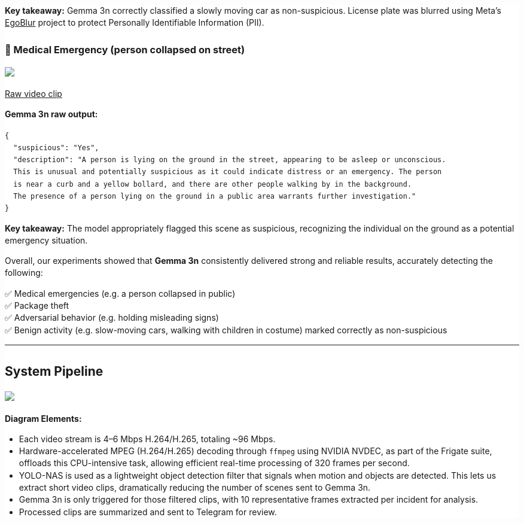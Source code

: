 **Key takeaway:** Gemma 3n correctly classified a slowly moving car as non-suspicious. License plate was blurred using Meta’s [EgoBlur](https://github.com/facebookresearch/EgoBlur) project to protect Personally Identifiable Information (PII).

### 🧪 Medical Emergency (person collapsed on street)

![](media/person-fall-incident.png)

[Raw video clip](https://github.com/sbnb-io/sunny-osprey/raw/refs/heads/main/tests/data/person-fall.mp4)

**Gemma 3n raw output:**

```
{
  "suspicious": "Yes",
  "description": "A person is lying on the ground in the street, appearing to be asleep or unconscious.
  This is unusual and potentially suspicious as it could indicate distress or an emergency. The person
  is near a curb and a yellow bollard, and there are other people walking by in the background.
  The presence of a person lying on the ground in a public area warrants further investigation."
}
```

**Key takeaway:** The model appropriately flagged this scene as suspicious, recognizing the individual on the ground as a potential emergency situation.

Overall, our experiments showed that **Gemma 3n** consistently delivered strong and reliable results, accurately detecting the following:

✅ Medical emergencies (e.g. a person collapsed in public)\
✅ Package theft\
✅ Adversarial behavior (e.g. holding misleading signs)\
✅ Benign activity (e.g. slow-moving cars, walking with children in costume) marked correctly as non-suspicious


---
## System Pipeline

![](media/so-diagram.jpg)

**Diagram Elements:**
- Each video stream is 4–6 Mbps H.264/H.265, totaling ~96 Mbps.
- Hardware-accelerated MPEG (H.264/H.265) decoding through `ffmpeg` using NVIDIA NVDEC, as part of the Frigate suite, offloads this CPU-intensive task, allowing efficient real-time processing of 320 frames per second.
- YOLO-NAS is used as a lightweight object detection filter that signals when motion and objects are detected. This lets us extract short video clips, dramatically reducing the number of scenes sent to Gemma 3n.
- Gemma 3n is only triggered for those filtered clips, with 10 representative frames extracted per incident for analysis.
- Processed clips are summarized and sent to Telegram for review.
